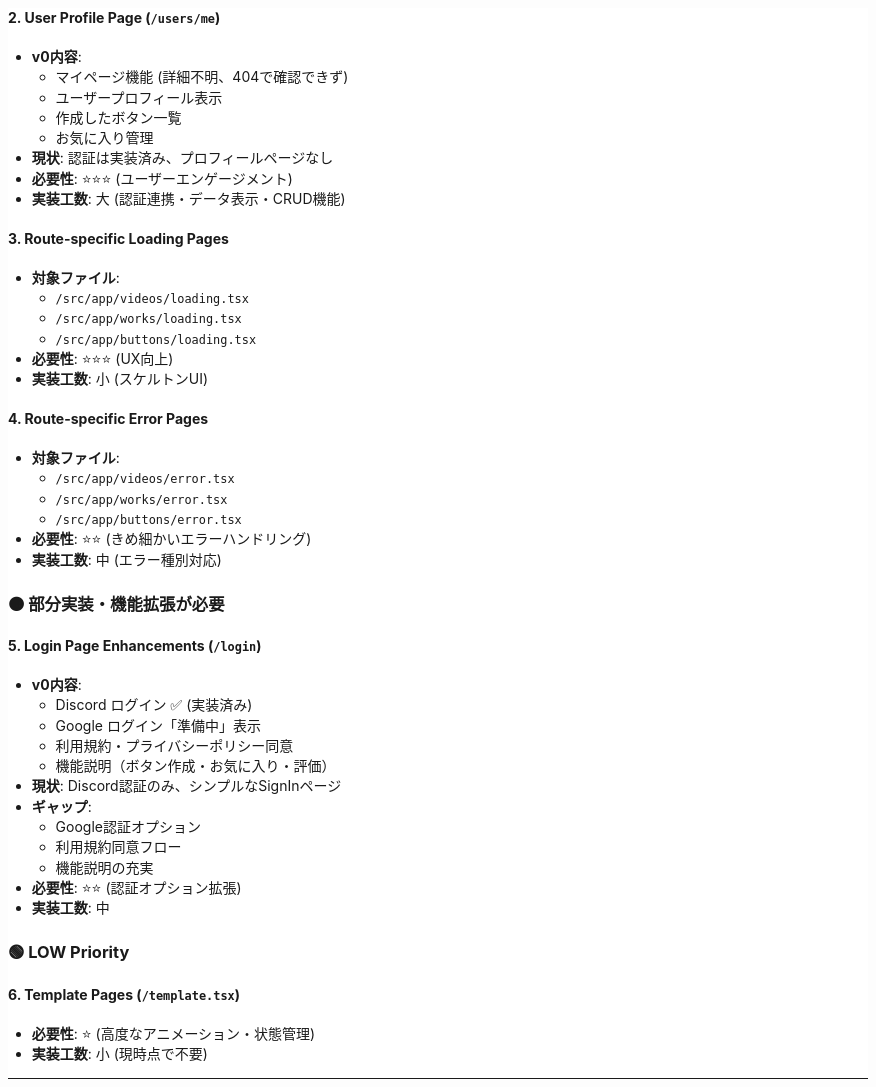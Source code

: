 #### 2. User Profile Page (`/users/me`)

- **v0内容**:
  - マイページ機能 (詳細不明、404で確認できず)
  - ユーザープロフィール表示
  - 作成したボタン一覧
  - お気に入り管理
- **現状**: 認証は実装済み、プロフィールページなし
- **必要性**: ⭐⭐⭐ (ユーザーエンゲージメント)
- **実装工数**: 大 (認証連携・データ表示・CRUD機能)

#### 3. Route-specific Loading Pages

- **対象ファイル**:
  - `/src/app/videos/loading.tsx`
  - `/src/app/works/loading.tsx`
  - `/src/app/buttons/loading.tsx`
- **必要性**: ⭐⭐⭐ (UX向上)
- **実装工数**: 小 (スケルトンUI)

#### 4. Route-specific Error Pages

- **対象ファイル**:
  - `/src/app/videos/error.tsx`
  - `/src/app/works/error.tsx`
  - `/src/app/buttons/error.tsx`
- **必要性**: ⭐⭐ (きめ細かいエラーハンドリング)
- **実装工数**: 中 (エラー種別対応)

### 🟠 **部分実装・機能拡張が必要**

#### 5. Login Page Enhancements (`/login`)

- **v0内容**:
  - Discord ログイン ✅ (実装済み)
  - Google ログイン「準備中」表示
  - 利用規約・プライバシーポリシー同意
  - 機能説明（ボタン作成・お気に入り・評価）
- **現状**: Discord認証のみ、シンプルなSignInページ
- **ギャップ**:
  - Google認証オプション
  - 利用規約同意フロー
  - 機能説明の充実
- **必要性**: ⭐⭐ (認証オプション拡張)
- **実装工数**: 中

### 🟢 **LOW Priority**

#### 6. Template Pages (`/template.tsx`)

- **必要性**: ⭐ (高度なアニメーション・状態管理)
- **実装工数**: 小 (現時点で不要)

---